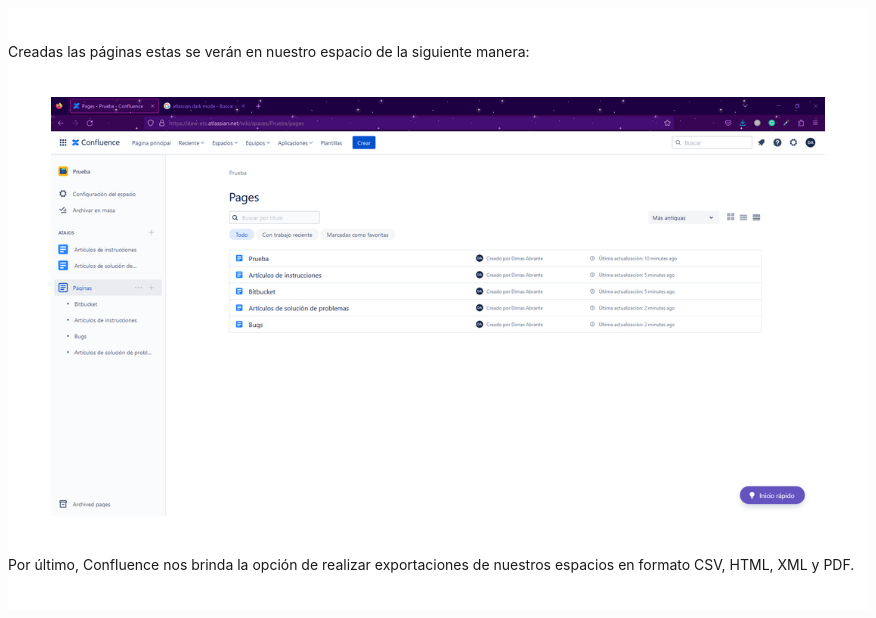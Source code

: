 </div>

<br>

Creadas las páginas estas se verán en nuestro espacio de la siguiente manera:

<br>

<div align="center">

<img src="img/visualizacion_paginas.PNG" width="90%">

</div>

<br>

Por último, Confluence nos brinda la opción de realizar exportaciones de nuestros espacios en formato CSV, HTML, XML y PDF.

<br>

<div align="center">
